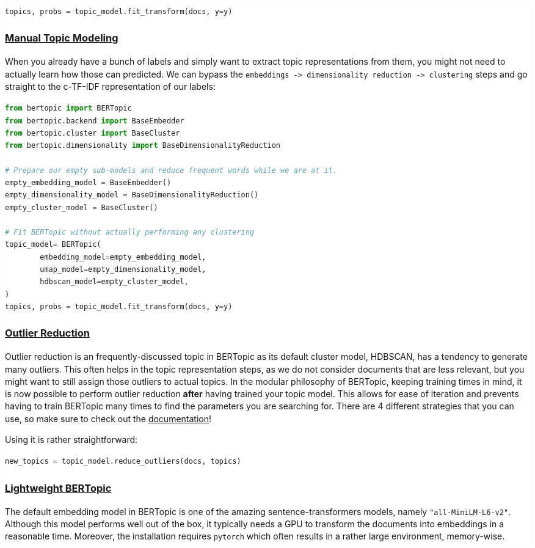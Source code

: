 ```python
topics, probs = topic_model.fit_transform(docs, y=y)
```

<h3><b><a href="https://maartengr.github.io/BERTopic/getting_started/manual/manual.html">Manual Topic Modeling</a></b></h3>

When you already have a bunch of labels and simply want to extract topic representations from them, you might not need to actually learn how those can predicted. We can bypass the `embeddings -> dimensionality reduction -> clustering` steps and go straight to the c-TF-IDF representation of our labels:

```python
from bertopic import BERTopic
from bertopic.backend import BaseEmbedder
from bertopic.cluster import BaseCluster
from bertopic.dimensionality import BaseDimensionalityReduction

# Prepare our empty sub-models and reduce frequent words while we are at it.
empty_embedding_model = BaseEmbedder()
empty_dimensionality_model = BaseDimensionalityReduction()
empty_cluster_model = BaseCluster()

# Fit BERTopic without actually performing any clustering
topic_model= BERTopic(
        embedding_model=empty_embedding_model,
        umap_model=empty_dimensionality_model,
        hdbscan_model=empty_cluster_model,
)
topics, probs = topic_model.fit_transform(docs, y=y)
```

<h3><b><a href="https://maartengr.github.io/BERTopic/getting_started/outlier_reduction/outlier_reduction.html">Outlier Reduction</a></b></h3>

Outlier reduction is an frequently-discussed topic in BERTopic as its default cluster model, HDBSCAN, has a tendency to generate many outliers. This often helps in the topic representation steps, as we do not consider documents that are less relevant, but you might want to still assign those outliers to actual topics. In the modular philosophy of BERTopic, keeping training times in mind, it is now possible to perform outlier reduction **after** having trained your topic model. This allows for ease of iteration and prevents having to train BERTopic many times to find the parameters you are searching for. There are 4 different strategies that you can use, so make sure to check out the [documentation](https://maartengr.github.io/BERTopic/getting_started/outlier_reduction/outlier_reduction.html)!

Using it is rather straightforward:

```python
new_topics = topic_model.reduce_outliers(docs, topics)
```

<h3><b><a href="https://maartengr.github.io/BERTopic/getting_started/tips_and_tricks/tips_and_tricks.html#lightweight-installation">Lightweight BERTopic</a></b></h3>

The default embedding model in BERTopic is one of the amazing sentence-transformers models, namely `"all-MiniLM-L6-v2"`. Although this model performs well out of the box, it typically needs a GPU to transform the documents into embeddings in a reasonable time. Moreover, the installation requires `pytorch` which often results in a rather large environment, memory-wise. 
